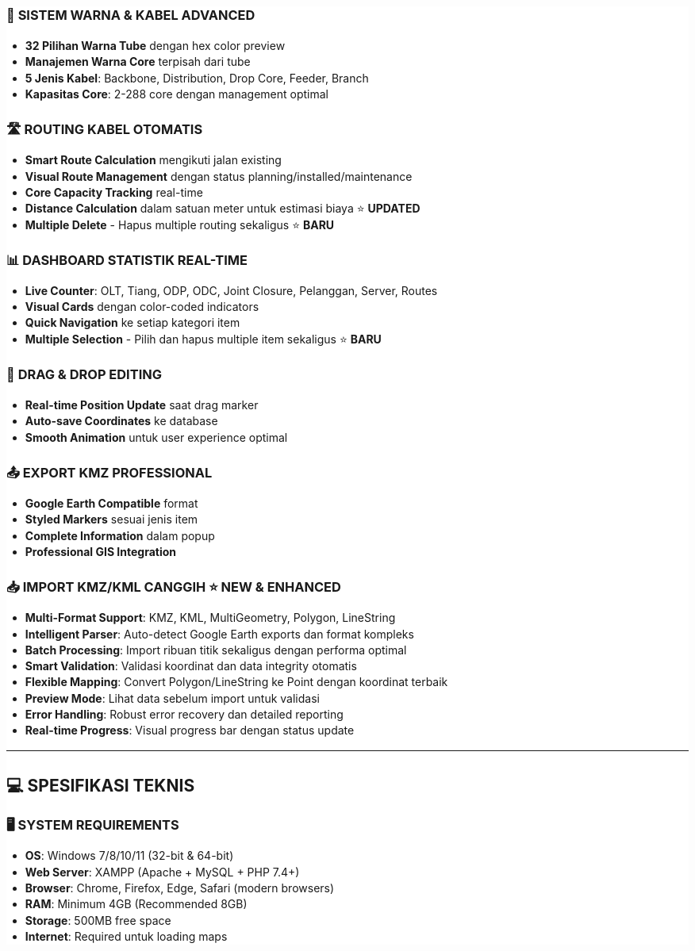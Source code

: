 ### 🎨 **SISTEM WARNA & KABEL ADVANCED**
- **32 Pilihan Warna Tube** dengan hex color preview
- **Manajemen Warna Core** terpisah dari tube
- **5 Jenis Kabel**: Backbone, Distribution, Drop Core, Feeder, Branch
- **Kapasitas Core**: 2-288 core dengan management optimal

### 🛣️ **ROUTING KABEL OTOMATIS**
- **Smart Route Calculation** mengikuti jalan existing
- **Visual Route Management** dengan status planning/installed/maintenance
- **Core Capacity Tracking** real-time
- **Distance Calculation** dalam satuan meter untuk estimasi biaya ⭐ **UPDATED**
- **Multiple Delete** - Hapus multiple routing sekaligus ⭐ **BARU**

### 📊 **DASHBOARD STATISTIK REAL-TIME**
- **Live Counter**: OLT, Tiang, ODP, ODC, Joint Closure, Pelanggan, Server, Routes
- **Visual Cards** dengan color-coded indicators
- **Quick Navigation** ke setiap kategori item
- **Multiple Selection** - Pilih dan hapus multiple item sekaligus ⭐ **BARU**

### 🔄 **DRAG & DROP EDITING**
- **Real-time Position Update** saat drag marker
- **Auto-save Coordinates** ke database
- **Smooth Animation** untuk user experience optimal

### 📤 **EXPORT KMZ PROFESSIONAL**
- **Google Earth Compatible** format
- **Styled Markers** sesuai jenis item
- **Complete Information** dalam popup
- **Professional GIS Integration**

### 📥 **IMPORT KMZ/KML CANGGIH** ⭐ **NEW & ENHANCED**
- **Multi-Format Support**: KMZ, KML, MultiGeometry, Polygon, LineString
- **Intelligent Parser**: Auto-detect Google Earth exports dan format kompleks
- **Batch Processing**: Import ribuan titik sekaligus dengan performa optimal
- **Smart Validation**: Validasi koordinat dan data integrity otomatis
- **Flexible Mapping**: Convert Polygon/LineString ke Point dengan koordinat terbaik
- **Preview Mode**: Lihat data sebelum import untuk validasi
- **Error Handling**: Robust error recovery dan detailed reporting
- **Real-time Progress**: Visual progress bar dengan status update

---

## 💻 **SPESIFIKASI TEKNIS**

### 🖥️ **SYSTEM REQUIREMENTS**
- **OS**: Windows 7/8/10/11 (32-bit & 64-bit)
- **Web Server**: XAMPP (Apache + MySQL + PHP 7.4+)
- **Browser**: Chrome, Firefox, Edge, Safari (modern browsers)
- **RAM**: Minimum 4GB (Recommended 8GB)
- **Storage**: 500MB free space
- **Internet**: Required untuk loading maps
